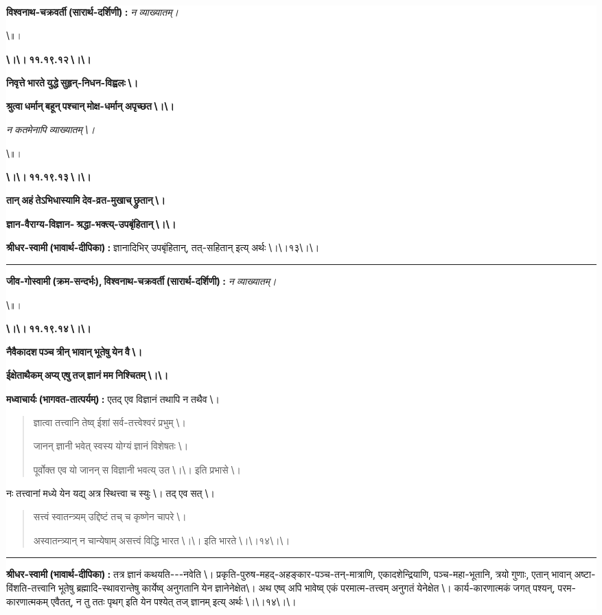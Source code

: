 **विश्वनाथ-चक्रवर्ती (सारार्थ-दर्शिणी) :** *न व्याख्यातम्।*

\॥।

**\।\। ११.१९.१२ \।\।**

**निवृत्ते भारते युद्धे सुहृन्-निधन-विह्वलः \।**

**श्रुत्वा धर्मान् बहून् पश्चान् मोक्ष-धर्मान् अपृच्छत \।\।**

*न कतमेनापि व्याख्यातम् \।*

\॥।

**\।\। ११.१९.१३ \।\।**

**तान् अहं तेऽभिधास्यामि देव-व्रत-मुखाच् छ्रुतान् \।**

**ज्ञान-वैराग्य-विज्ञान- श्रद्धा-भक्त्य्-उपबृंहितान् \।\।**

**श्रीधर-स्वामी (भावार्थ-दीपिका) :** ज्ञानादिभिर् उपबृंहितान्,
तत्-सहितान् इत्य् अर्थः \।\।१३\।\।

---------------------------------------------------------------------------------------------------------------------

**जीव-गोस्वामी (क्रम-सन्दर्भः), विश्वनाथ-चक्रवर्ती
(सारार्थ-दर्शिणी) :** *न व्याख्यातम्।*

\॥।

**\।\। ११.१९.१४ \।\।**

**नैवैकादश पञ्च त्रीन् भावान् भूतेषु येन वै \।**

**ईक्षेताथैकम् अप्य् एषु तज् ज्ञानं मम निश्चितम् \।\।**

**मध्वाचार्यः (भागवत-तात्पर्यम्) :** एतद् एव विज्ञानं तथापि न
तथैव \।

> ज्ञात्वा तत्त्वानि तेष्व् ईशां सर्व-तत्त्वेश्वरं प्रभुम् \।
>
> जानन् ज्ञानी भवेत् स्वस्य योग्यं ज्ञानं विशेषतः \।
>
> पूर्वोक्त एव यो जानन् स विज्ञानी भवत्य् उत \।\। इति प्रभासे \।

नः तत्त्वानां मध्ये येन यद्य् अत्र स्थित्त्वा च स्युः \। तद् एव सत् \।

> सत्त्वं स्वातन्त्र्यम् उद्दिष्टं तच् च कृष्णेन चापरे \।
>
> अस्वातन्त्र्यान् न चान्येषाम् असत्त्वं विद्धि भारत \।\। इति भारते
> \।\।१४\।\।

---------------------------------------------------------------------------------------------------------------------

**श्रीधर-स्वामी (भावार्थ-दीपिका) :** तत्र ज्ञानं कथयति---नवेति
\। प्रकृति-पुरुष-महद्-अहङ्कार-पञ्च-तन्-मात्राणि, एकादशेन्द्रियाणि,
पञ्च-महा-भूतानि, त्रयो गुणाः, एतान् भावान् अष्टा-विंशति-तत्त्वानि
भूतेषु ब्रह्मादि-स्थावरान्तेषु कार्येष्व् अनुगतानि येन ज्ञानेनेक्षेत\।
अथ एष्व् अपि भावेष्व् एकं परमात्म-तत्त्वम् अनुगतं येनेक्षेत \।
कार्य-कारणात्मकं जगत् पश्यन्, परम-कारणात्मकम् एवैतत्, न तु
ततः पृथग् इति येन पश्येत् तज् ज्ञानम् इत्य् अर्थः \।\।१४\।\।
